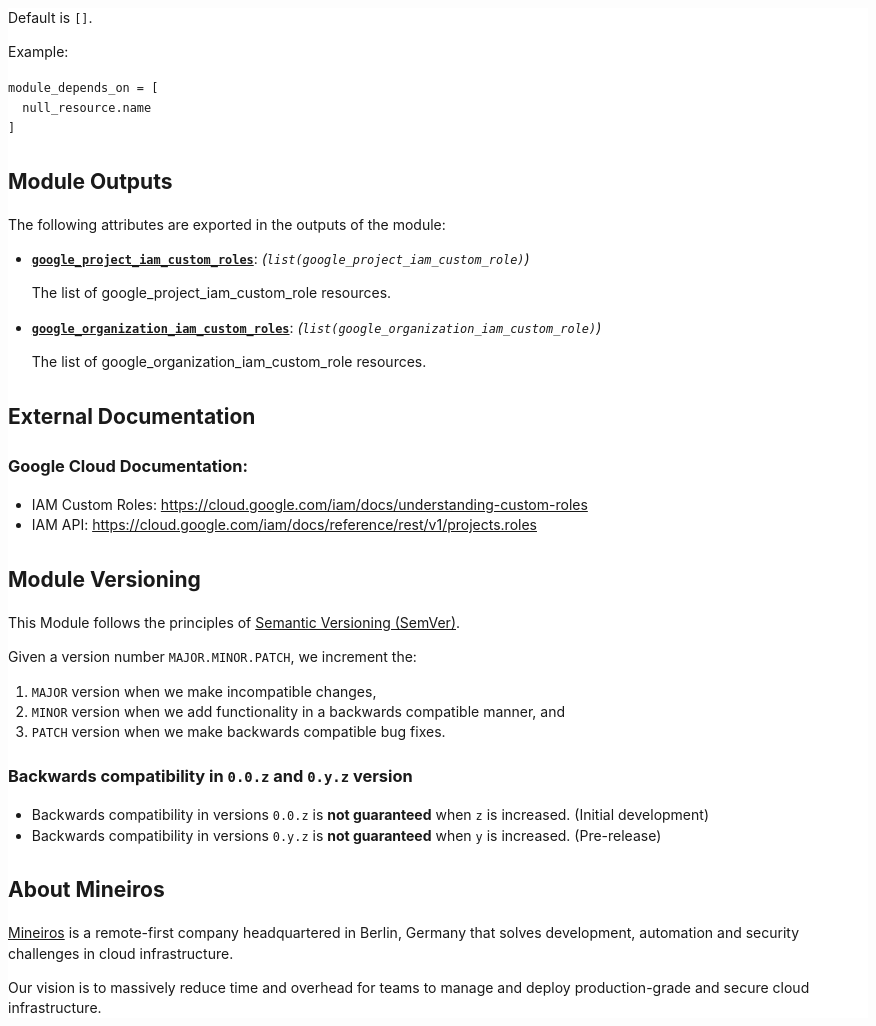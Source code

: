   Default is `[]`.

  Example:

  ```hcl
  module_depends_on = [
    null_resource.name
  ]
  ```

## Module Outputs

The following attributes are exported in the outputs of the module:

- [**`google_project_iam_custom_roles`**](#output-google_project_iam_custom_roles): *(`list(google_project_iam_custom_role)`)*<a name="output-google_project_iam_custom_roles"></a>

  The list of google_project_iam_custom_role resources.

- [**`google_organization_iam_custom_roles`**](#output-google_organization_iam_custom_roles): *(`list(google_organization_iam_custom_role)`)*<a name="output-google_organization_iam_custom_roles"></a>

  The list of google_organization_iam_custom_role resources.

## External Documentation

### Google Cloud Documentation:

- IAM Custom Roles: https://cloud.google.com/iam/docs/understanding-custom-roles
- IAM API: https://cloud.google.com/iam/docs/reference/rest/v1/projects.roles

## Module Versioning

This Module follows the principles of [Semantic Versioning (SemVer)].

Given a version number `MAJOR.MINOR.PATCH`, we increment the:

1. `MAJOR` version when we make incompatible changes,
2. `MINOR` version when we add functionality in a backwards compatible manner, and
3. `PATCH` version when we make backwards compatible bug fixes.

### Backwards compatibility in `0.0.z` and `0.y.z` version

- Backwards compatibility in versions `0.0.z` is **not guaranteed** when `z` is increased. (Initial development)
- Backwards compatibility in versions `0.y.z` is **not guaranteed** when `y` is increased. (Pre-release)

## About Mineiros

[Mineiros][homepage] is a remote-first company headquartered in Berlin, Germany
that solves development, automation and security challenges in cloud infrastructure.

Our vision is to massively reduce time and overhead for teams to manage and
deploy production-grade and secure cloud infrastructure.


[homepage]: https://mineiros.io/?ref=terraform-google-iam-custom-role
[hello@mineiros.io]: mailto:hello@mineiros.io
[badge-license]: https://img.shields.io/badge/license-Apache%202.0-brightgreen.svg
[releases-terraform]: https://github.com/hashicorp/terraform/releases
[apache20]: https://opensource.org/licenses/Apache-2.0
[slack]: https://mineiros.io/slack
[terraform]: https://www.terraform.io
[semantic versioning (semver)]: https://semver.org/
[variables.tf]: https://github.com/mineiros-io/terraform-google-iam-custom-role/blob/main/variables.tf
[examples/]: https://github.com/mineiros-io/terraform-google-iam-custom-role/blob/main/examples
[issues]: https://github.com/mineiros-io/terraform-google-iam-custom-role/issues
[license]: https://github.com/mineiros-io/terraform-google-iam-custom-role/blob/main/LICENSE
[makefile]: https://github.com/mineiros-io/terraform-google-iam-custom-role/blob/main/Makefile
[pull requests]: https://github.com/mineiros-io/terraform-google-iam-custom-role/pulls
[contribution guidelines]: https://github.com/mineiros-io/terraform-google-iam-custom-role/blob/main/CONTRIBUTING.md
[google-project-iam-custom-roles]: https://cloud.google.com/iam/docs/understanding-custom-roles
[google-organization-iam-custom-role]: https://registry.terraform.io/providers/hashicorp/google/latest/docs/resources/google_organization_iam_custom_role
[gcp]: https://cloud.google.com/